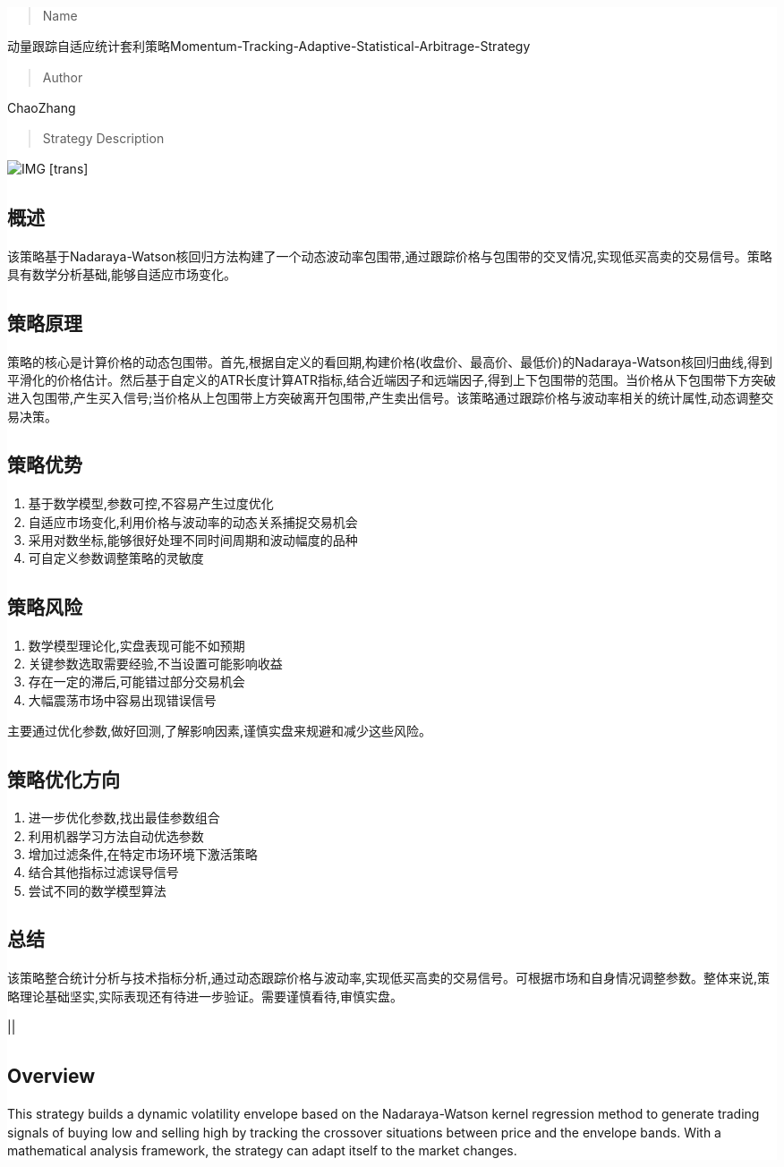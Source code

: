
> Name

动量跟踪自适应统计套利策略Momentum-Tracking-Adaptive-Statistical-Arbitrage-Strategy

> Author

ChaoZhang

> Strategy Description

![IMG](https://www.fmz.com/upload/asset/1fee83701c0f24b1fee.png)
[trans]

## 概述
该策略基于Nadaraya-Watson核回归方法构建了一个动态波动率包围带,通过跟踪价格与包围带的交叉情况,实现低买高卖的交易信号。策略具有数学分析基础,能够自适应市场变化。

## 策略原理
策略的核心是计算价格的动态包围带。首先,根据自定义的看回期,构建价格(收盘价、最高价、最低价)的Nadaraya-Watson核回归曲线,得到平滑化的价格估计。然后基于自定义的ATR长度计算ATR指标,结合近端因子和远端因子,得到上下包围带的范围。当价格从下包围带下方突破进入包围带,产生买入信号;当价格从上包围带上方突破离开包围带,产生卖出信号。该策略通过跟踪价格与波动率相关的统计属性,动态调整交易决策。

## 策略优势
1. 基于数学模型,参数可控,不容易产生过度优化
2. 自适应市场变化,利用价格与波动率的动态关系捕捉交易机会  
3. 采用对数坐标,能够很好处理不同时间周期和波动幅度的品种
4. 可自定义参数调整策略的灵敏度

## 策略风险
1. 数学模型理论化,实盘表现可能不如预期
2. 关键参数选取需要经验,不当设置可能影响收益
3. 存在一定的滞后,可能错过部分交易机会
4. 大幅震荡市场中容易出现错误信号

主要通过优化参数,做好回测,了解影响因素,谨慎实盘来规避和减少这些风险。

## 策略优化方向 
1. 进一步优化参数,找出最佳参数组合
2. 利用机器学习方法自动优选参数
3. 增加过滤条件,在特定市场环境下激活策略
4. 结合其他指标过滤误导信号
5. 尝试不同的数学模型算法

## 总结
该策略整合统计分析与技术指标分析,通过动态跟踪价格与波动率,实现低买高卖的交易信号。可根据市场和自身情况调整参数。整体来说,策略理论基础坚实,实际表现还有待进一步验证。需要谨慎看待,审慎实盘。

||


## Overview
This strategy builds a dynamic volatility envelope based on the Nadaraya-Watson kernel regression method to generate trading signals of buying low and selling high by tracking the crossover situations between price and the envelope bands. With a mathematical analysis framework, the strategy can adapt itself to the market changes.
